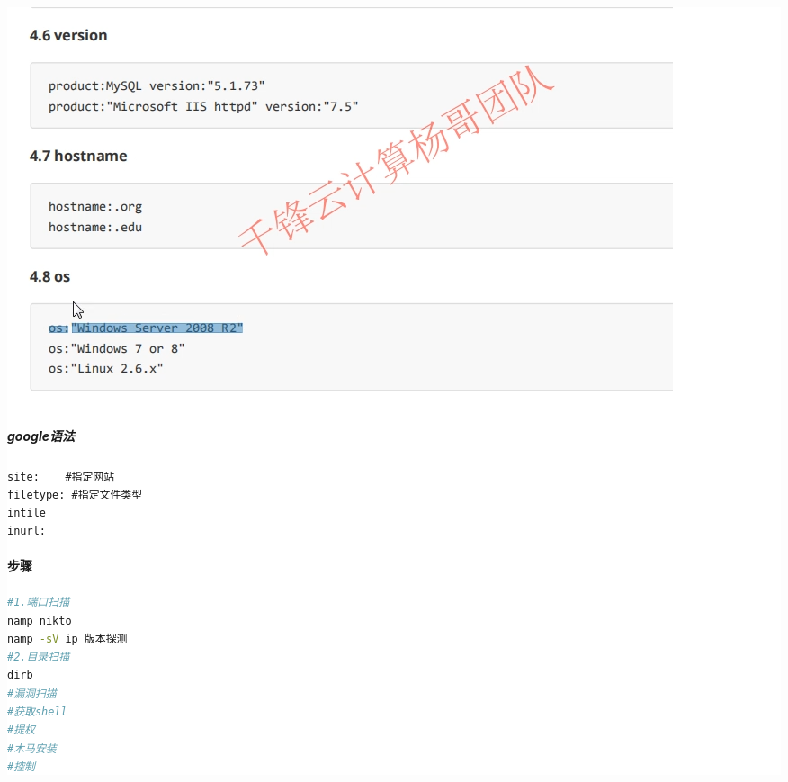 ![image-20201221222425320](../img/image-20201221222425320.png)





##### google语法

```
site:    #指定网站
filetype: #指定文件类型
intile
inurl:
```



#### 步骤

```bash
#1.端口扫描
namp nikto
namp -sV ip 版本探测
#2.目录扫描
dirb
#漏洞扫描
#获取shell
#提权
#木马安装
#控制
```



